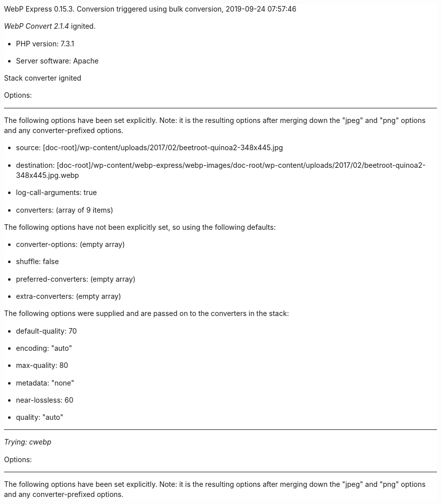 WebP Express 0.15.3. Conversion triggered using bulk conversion, 2019-09-24 07:57:46


*WebP Convert 2.1.4*  ignited.

- PHP version: 7.3.1

- Server software: Apache


Stack converter ignited


Options:

------------

The following options have been set explicitly. Note: it is the resulting options after merging down the "jpeg" and "png" options and any converter-prefixed options.

- source: [doc-root]/wp-content/uploads/2017/02/beetroot-quinoa2-348x445.jpg

- destination: [doc-root]/wp-content/webp-express/webp-images/doc-root/wp-content/uploads/2017/02/beetroot-quinoa2-348x445.jpg.webp

- log-call-arguments: true

- converters: (array of 9 items)


The following options have not been explicitly set, so using the following defaults:

- converter-options: (empty array)

- shuffle: false

- preferred-converters: (empty array)

- extra-converters: (empty array)


The following options were supplied and are passed on to the converters in the stack:

- default-quality: 70

- encoding: "auto"

- max-quality: 80

- metadata: "none"

- near-lossless: 60

- quality: "auto"

------------



*Trying: cwebp* 


Options:

------------

The following options have been set explicitly. Note: it is the resulting options after merging down the "jpeg" and "png" options and any converter-prefixed options.
